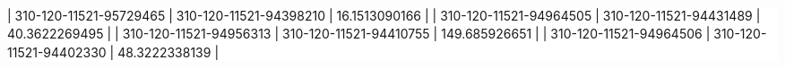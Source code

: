 | 310-120-11521-95729465 | 310-120-11521-94398210 | 16.1513090166 |
| 310-120-11521-94964505 | 310-120-11521-94431489 | 40.3622269495 |
| 310-120-11521-94956313 | 310-120-11521-94410755 | 149.685926651 |
| 310-120-11521-94964506 | 310-120-11521-94402330 | 48.3222338139 |
